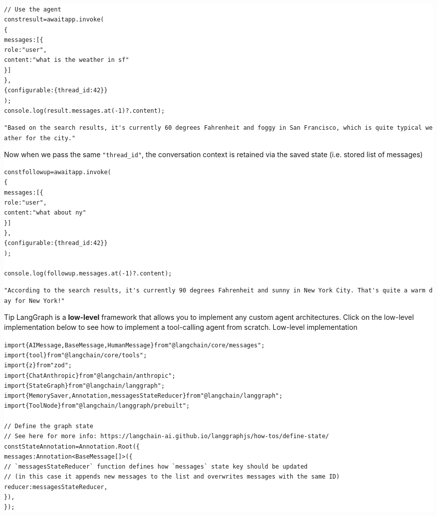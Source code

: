 ```
// Use the agent
constresult=awaitapp.invoke(
{
messages:[{
role:"user",
content:"what is the weather in sf"
}]
},
{configurable:{thread_id:42}}
);
console.log(result.messages.at(-1)?.content);

```

```
"Based on the search results, it's currently 60 degrees Fahrenheit and foggy in San Francisco, which is quite typical weather for the city."

```

Now when we pass the same `"thread_id"`, the conversation context is retained via the saved state (i.e. stored list of messages) 
```
constfollowup=awaitapp.invoke(
{
messages:[{
role:"user",
content:"what about ny"
}]
},
{configurable:{thread_id:42}}
);

console.log(followup.messages.at(-1)?.content);

```

```
"According to the search results, it's currently 90 degrees Fahrenheit and sunny in New York City. That's quite a warm day for New York!"

```

Tip
LangGraph is a **low-level** framework that allows you to implement any custom agent architectures. Click on the low-level implementation below to see how to implement a tool-calling agent from scratch.
Low-level implementation
```
import{AIMessage,BaseMessage,HumanMessage}from"@langchain/core/messages";
import{tool}from"@langchain/core/tools";
import{z}from"zod";
import{ChatAnthropic}from"@langchain/anthropic";
import{StateGraph}from"@langchain/langgraph";
import{MemorySaver,Annotation,messagesStateReducer}from"@langchain/langgraph";
import{ToolNode}from"@langchain/langgraph/prebuilt";

// Define the graph state
// See here for more info: https://langchain-ai.github.io/langgraphjs/how-tos/define-state/
constStateAnnotation=Annotation.Root({
messages:Annotation<BaseMessage[]>({
// `messagesStateReducer` function defines how `messages` state key should be updated
// (in this case it appends new messages to the list and overwrites messages with the same ID)
reducer:messagesStateReducer,
}),
});
```